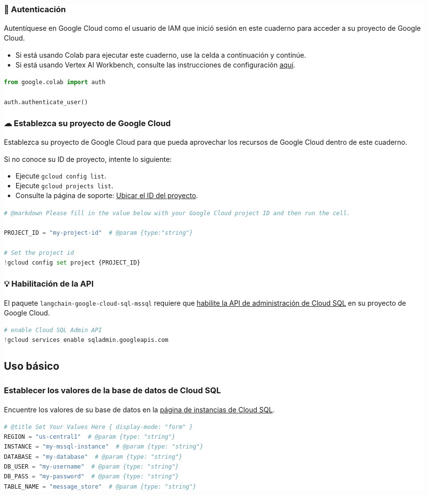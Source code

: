 ### 🔐 Autenticación

Autentíquese en Google Cloud como el usuario de IAM que inició sesión en este cuaderno para acceder a su proyecto de Google Cloud.

* Si está usando Colab para ejecutar este cuaderno, use la celda a continuación y continúe.
* Si está usando Vertex AI Workbench, consulte las instrucciones de configuración [aquí](https://github.com/GoogleCloudPlatform/generative-ai/tree/main/setup-env).

```python
from google.colab import auth

auth.authenticate_user()
```

### ☁ Establezca su proyecto de Google Cloud

Establezca su proyecto de Google Cloud para que pueda aprovechar los recursos de Google Cloud dentro de este cuaderno.

Si no conoce su ID de proyecto, intente lo siguiente:

* Ejecute `gcloud config list`.
* Ejecute `gcloud projects list`.
* Consulte la página de soporte: [Ubicar el ID del proyecto](https://support.google.com/googleapi/answer/7014113).

```python
# @markdown Please fill in the value below with your Google Cloud project ID and then run the cell.

PROJECT_ID = "my-project-id"  # @param {type:"string"}

# Set the project id
!gcloud config set project {PROJECT_ID}
```

### 💡 Habilitación de la API

El paquete `langchain-google-cloud-sql-mssql` requiere que [habilite la API de administración de Cloud SQL](https://console.cloud.google.com/flows/enableapi?apiid=sqladmin.googleapis.com) en su proyecto de Google Cloud.

```python
# enable Cloud SQL Admin API
!gcloud services enable sqladmin.googleapis.com
```

## Uso básico

### Establecer los valores de la base de datos de Cloud SQL

Encuentre los valores de su base de datos en la [página de instancias de Cloud SQL](https://console.cloud.google.com/sql?_ga=2.223735448.2062268965.1707700487-2088871159.1707257687).

```python
# @title Set Your Values Here { display-mode: "form" }
REGION = "us-central1"  # @param {type: "string"}
INSTANCE = "my-mssql-instance"  # @param {type: "string"}
DATABASE = "my-database"  # @param {type: "string"}
DB_USER = "my-username"  # @param {type: "string"}
DB_PASS = "my-password"  # @param {type: "string"}
TABLE_NAME = "message_store"  # @param {type: "string"}
```
